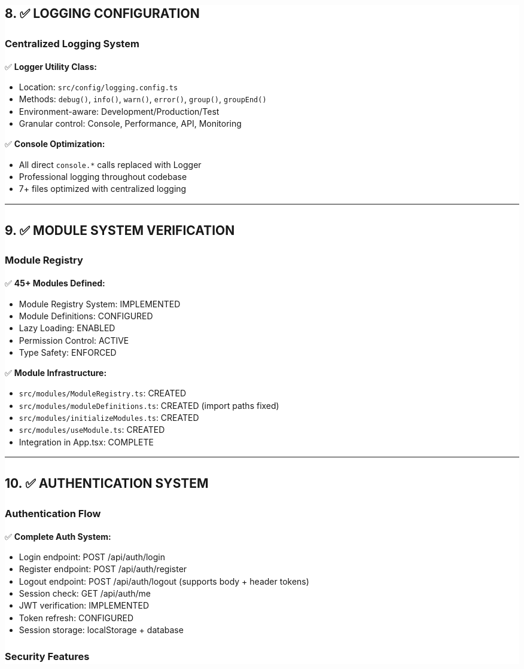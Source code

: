 ## 8. ✅ LOGGING CONFIGURATION

### **Centralized Logging System**

✅ **Logger Utility Class:**
- Location: `src/config/logging.config.ts`
- Methods: `debug()`, `info()`, `warn()`, `error()`, `group()`, `groupEnd()`
- Environment-aware: Development/Production/Test
- Granular control: Console, Performance, API, Monitoring

✅ **Console Optimization:**
- All direct `console.*` calls replaced with Logger
- Professional logging throughout codebase
- 7+ files optimized with centralized logging

---

## 9. ✅ MODULE SYSTEM VERIFICATION

### **Module Registry**

✅ **45+ Modules Defined:**
- Module Registry System: IMPLEMENTED
- Module Definitions: CONFIGURED
- Lazy Loading: ENABLED
- Permission Control: ACTIVE
- Type Safety: ENFORCED

✅ **Module Infrastructure:**
- `src/modules/ModuleRegistry.ts`: CREATED
- `src/modules/moduleDefinitions.ts`: CREATED (import paths fixed)
- `src/modules/initializeModules.ts`: CREATED
- `src/modules/useModule.ts`: CREATED
- Integration in App.tsx: COMPLETE

---

## 10. ✅ AUTHENTICATION SYSTEM

### **Authentication Flow**

✅ **Complete Auth System:**
- Login endpoint: POST /api/auth/login
- Register endpoint: POST /api/auth/register
- Logout endpoint: POST /api/auth/logout (supports body + header tokens)
- Session check: GET /api/auth/me
- JWT verification: IMPLEMENTED
- Token refresh: CONFIGURED
- Session storage: localStorage + database

### **Security Features**
